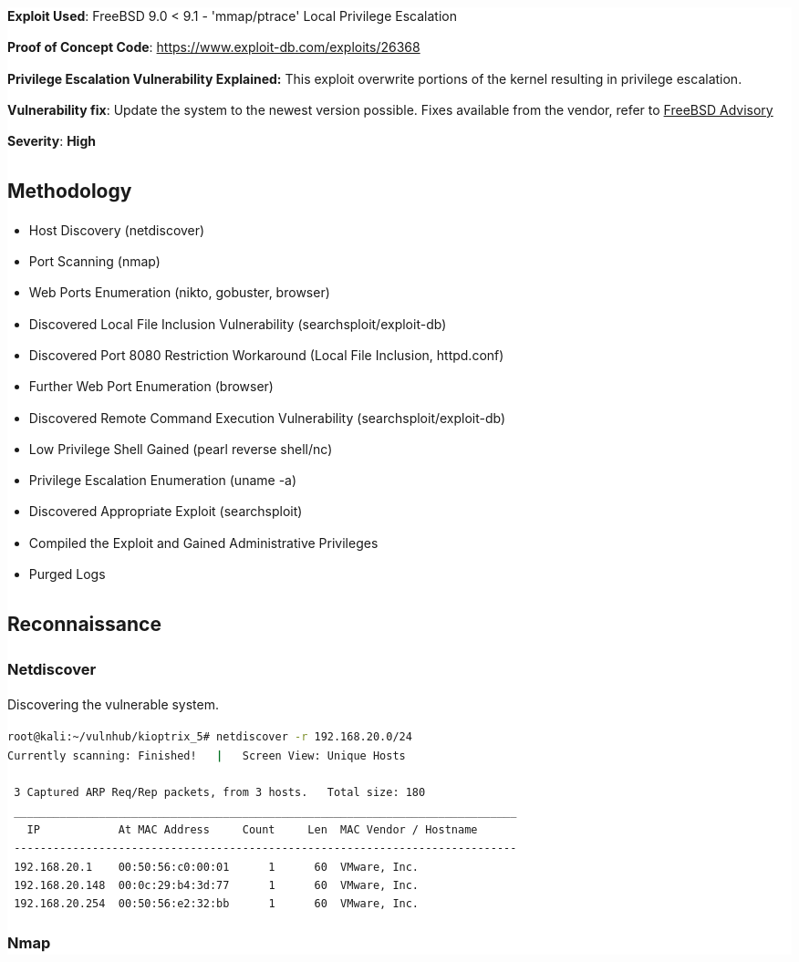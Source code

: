 **Exploit Used**: FreeBSD 9.0 \< 9.1 - 'mmap/ptrace' Local Privilege Escalation

**Proof of Concept Code**: <https://www.exploit-db.com/exploits/26368>

**Privilege Escalation Vulnerability Explained:** This exploit overwrite
portions of the kernel resulting in privilege escalation.

**Vulnerability fix**: Update the system to the newest version possible. Fixes
available from the vendor, refer to
[FreeBSD Advisory](https://www.freebsd.org/security/advisories/FreeBSD-SA-13:06.mmap.asc)

**Severity**: **High**

Methodology
-----------

-   Host Discovery (netdiscover)

-   Port Scanning (nmap)

-   Web Ports Enumeration (nikto, gobuster, browser)

-   Discovered Local File Inclusion Vulnerability (searchsploit/exploit-db)

-   Discovered Port 8080 Restriction Workaround (Local File Inclusion,
    httpd.conf)

-   Further Web Port Enumeration (browser)

-   Discovered Remote Command Execution Vulnerability (searchsploit/exploit-db)

-   Low Privilege Shell Gained (pearl reverse shell/nc)

-   Privilege Escalation Enumeration (uname -a)

-   Discovered Appropriate Exploit (searchsploit)

-   Compiled the Exploit and Gained Administrative Privileges

-   Purged Logs

Reconnaissance 
---------------

### Netdiscover

Discovering the vulnerable system.

```bash
root@kali:~/vulnhub/kioptrix_5# netdiscover -r 192.168.20.0/24
Currently scanning: Finished!   |   Screen View: Unique Hosts                                                          
                                                                                                                        
 3 Captured ARP Req/Rep packets, from 3 hosts.   Total size: 180                                                        
 _____________________________________________________________________________
   IP            At MAC Address     Count     Len  MAC Vendor / Hostname      
 -----------------------------------------------------------------------------
 192.168.20.1    00:50:56:c0:00:01      1      60  VMware, Inc.                                                         
 192.168.20.148  00:0c:29:b4:3d:77      1      60  VMware, Inc.                                                         
 192.168.20.254  00:50:56:e2:32:bb      1      60  VMware, Inc.
```
### Nmap
